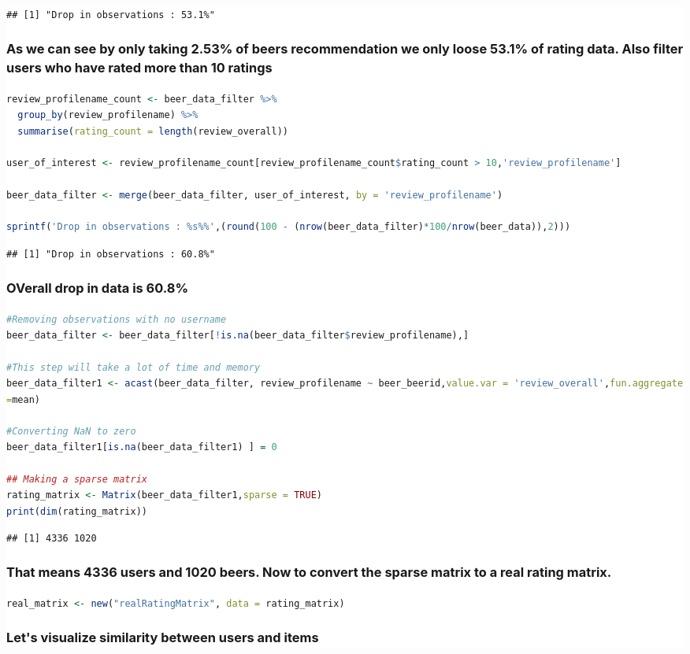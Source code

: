     ## [1] "Drop in observations : 53.1%"

### As we can see by only taking 2.53% of beers recommendation we only loose 53.1% of rating data. Also filter users who have rated more than 10 ratings

``` r
review_profilename_count <- beer_data_filter %>%
  group_by(review_profilename) %>%
  summarise(rating_count = length(review_overall))

user_of_interest <- review_profilename_count[review_profilename_count$rating_count > 10,'review_profilename']

beer_data_filter <- merge(beer_data_filter, user_of_interest, by = 'review_profilename')

sprintf('Drop in observations : %s%%',(round(100 - (nrow(beer_data_filter)*100/nrow(beer_data)),2)))
```

    ## [1] "Drop in observations : 60.8%"

### OVerall drop in data is 60.8%

``` r
#Removing observations with no username
beer_data_filter <- beer_data_filter[!is.na(beer_data_filter$review_profilename),]

#This step will take a lot of time and memory
beer_data_filter1 <- acast(beer_data_filter, review_profilename ~ beer_beerid,value.var = 'review_overall',fun.aggregate=mean)

#Converting NaN to zero
beer_data_filter1[is.na(beer_data_filter1) ] = 0

## Making a sparse matrix
rating_matrix <- Matrix(beer_data_filter1,sparse = TRUE)
print(dim(rating_matrix))
```

    ## [1] 4336 1020

### That means 4336 users and 1020 beers. Now to convert the sparse matrix to a real rating matrix.

``` r
real_matrix <- new("realRatingMatrix", data = rating_matrix)
```

### Let's visualize similarity between users and items
